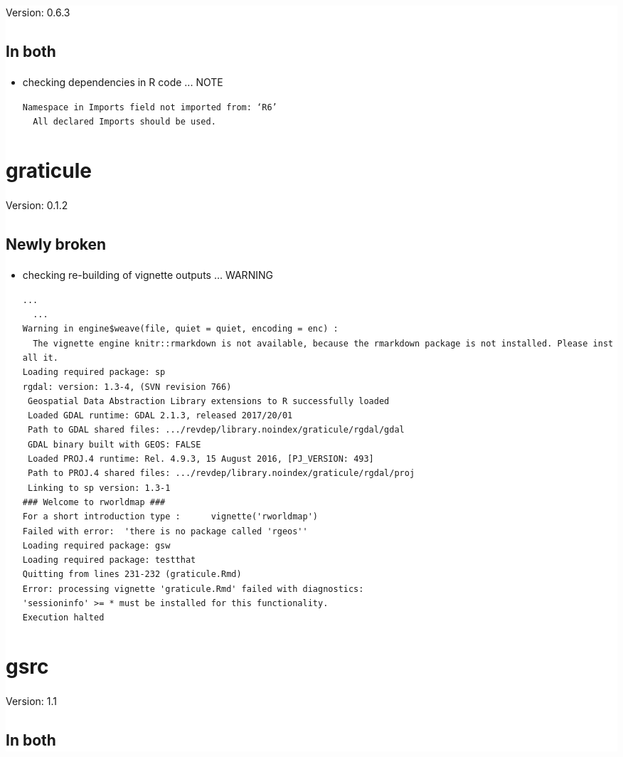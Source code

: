 Version: 0.6.3

## In both

*   checking dependencies in R code ... NOTE
    ```
    Namespace in Imports field not imported from: ‘R6’
      All declared Imports should be used.
    ```

# graticule

Version: 0.1.2

## Newly broken

*   checking re-building of vignette outputs ... WARNING
    ```
    ...
      ...
    Warning in engine$weave(file, quiet = quiet, encoding = enc) :
      The vignette engine knitr::rmarkdown is not available, because the rmarkdown package is not installed. Please install it.
    Loading required package: sp
    rgdal: version: 1.3-4, (SVN revision 766)
     Geospatial Data Abstraction Library extensions to R successfully loaded
     Loaded GDAL runtime: GDAL 2.1.3, released 2017/20/01
     Path to GDAL shared files: .../revdep/library.noindex/graticule/rgdal/gdal
     GDAL binary built with GEOS: FALSE 
     Loaded PROJ.4 runtime: Rel. 4.9.3, 15 August 2016, [PJ_VERSION: 493]
     Path to PROJ.4 shared files: .../revdep/library.noindex/graticule/rgdal/proj
     Linking to sp version: 1.3-1 
    ### Welcome to rworldmap ###
    For a short introduction type : 	 vignette('rworldmap')
    Failed with error:  'there is no package called 'rgeos''
    Loading required package: gsw
    Loading required package: testthat
    Quitting from lines 231-232 (graticule.Rmd) 
    Error: processing vignette 'graticule.Rmd' failed with diagnostics:
    'sessioninfo' >= * must be installed for this functionality.
    Execution halted
    ```

# gsrc

Version: 1.1

## In both
